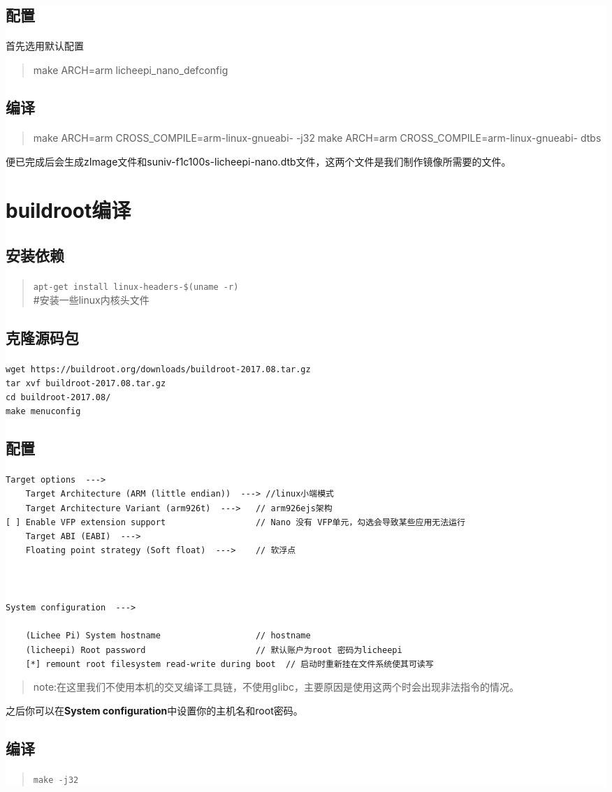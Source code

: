 
配置
---
首先选用默认配置  
> make ARCH=arm licheepi_nano_defconfig

编译
---
> make ARCH=arm CROSS_COMPILE=arm-linux-gnueabi- -j32
> make ARCH=arm CROSS_COMPILE=arm-linux-gnueabi- dtbs

便已完成后会生成zImage文件和suniv-f1c100s-licheepi-nano.dtb文件，这两个文件是我们制作镜像所需要的文件。

buildroot编译
============

安装依赖
------

> `apt-get install linux-headers-$(uname -r)`  
> #安装一些linux内核头文件

克隆源码包
--------
~~~
wget https://buildroot.org/downloads/buildroot-2017.08.tar.gz
tar xvf buildroot-2017.08.tar.gz
cd buildroot-2017.08/
make menuconfig
~~~
配置
---
~~~
Target options  --->
    Target Architecture (ARM (little endian))  ---> //linux小端模式
    Target Architecture Variant (arm926t)  --->   // arm926ejs架构
[ ] Enable VFP extension support                  // Nano 没有 VFP单元，勾选会导致某些应用无法运行
    Target ABI (EABI)  --->
    Floating point strategy (Soft float)  --->    // 软浮点



System configuration  --->

    (Lichee Pi) System hostname                   // hostname
    (licheepi) Root password                      // 默认账户为root 密码为licheepi
    [*] remount root filesystem read-write during boot  // 启动时重新挂在文件系统使其可读写
~~~
> note:在这里我们不使用本机的交叉编译工具链，不使用glibc，主要原因是使用这两个时会出现非法指令的情况。  

之后你可以在**System configuration**中设置你的主机名和root密码。  

编译
---
> `make -j32`  
